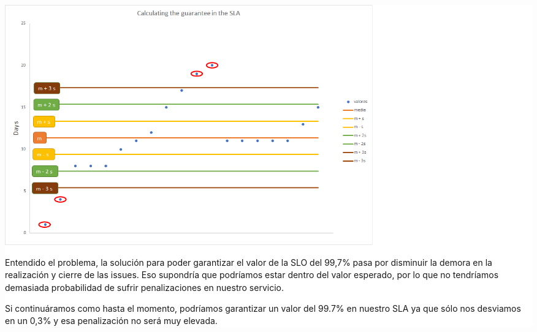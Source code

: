 <img src="../images/L4-38-image-planar_probability_density.png" alt="drawing" width="600"/>

Entendido el problema, la solución para poder garantizar el valor de la SLO del 99,7% pasa por disminuir la demora en la realización y cierre de las issues. Eso supondría que podríamos estar dentro del valor esperado, por lo que no tendríamos demasiada probabilidad de sufrir penalizaciones en nuestro servicio.

Si continuáramos como hasta el momento, podríamos garantizar un valor del 99.7% en nuestro SLA ya que sólo nos desviamos en un 0,3% y esa penalización no será muy elevada.